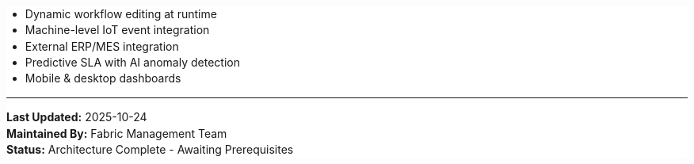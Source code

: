 - Dynamic workflow editing at runtime
- Machine-level IoT event integration
- External ERP/MES integration
- Predictive SLA with AI anomaly detection
- Mobile & desktop dashboards

---

**Last Updated:** 2025-10-24  
**Maintained By:** Fabric Management Team  
**Status:** Architecture Complete - Awaiting Prerequisites
